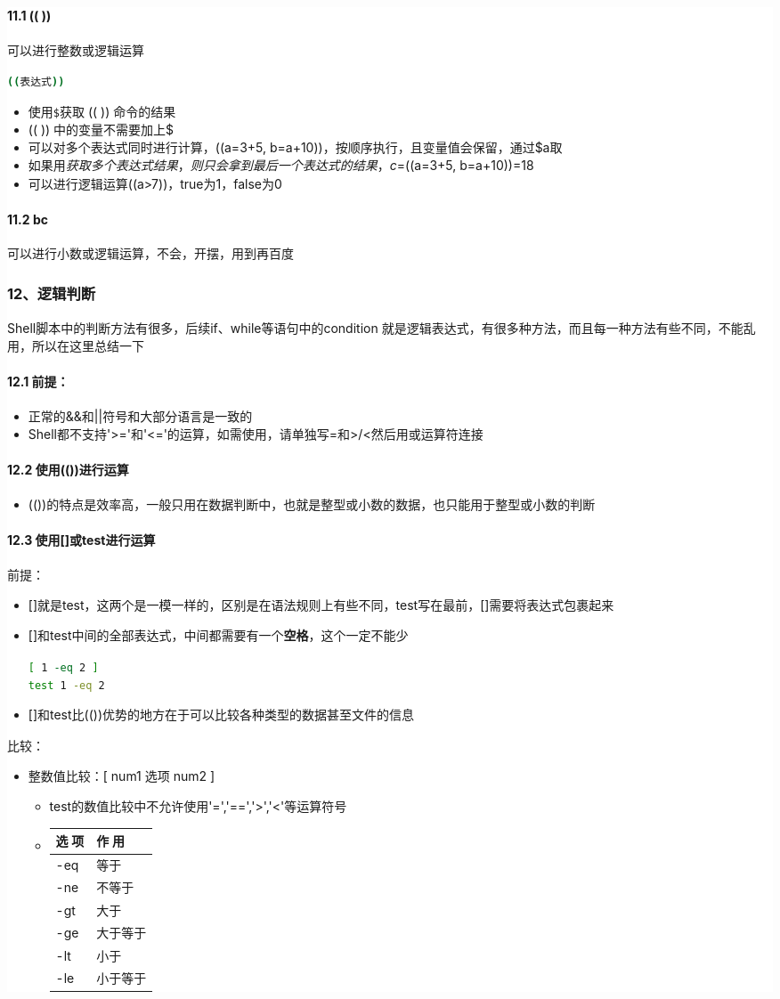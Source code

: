 #### 11.1 (( ))

可以进行整数或逻辑运算

```sh
((表达式))
```

- 使用`$`获取 (( )) 命令的结果
- (( )) 中的变量不需要加上$
- 可以对多个表达式同时进行计算，((a=3+5, b=a+10))，按顺序执行，且变量值会保留，通过$a取
- 如果用$获取多个表达式结果，则只会拿到最后一个表达式的结果，c=$((a=3+5, b=a+10))=18
- 可以进行逻辑运算((a>7))，true为1，false为0

#### 11.2 bc

可以进行小数或逻辑运算，不会，开摆，用到再百度

### 12、逻辑判断

Shell脚本中的判断方法有很多，后续if、while等语句中的condition 就是逻辑表达式，有很多种方法，而且每一种方法有些不同，不能乱用，所以在这里总结一下

#### 12.1 前提：

- 正常的&&和||符号和大部分语言是一致的
- Shell都不支持'>='和'<='的运算，如需使用，请单独写=和>/<然后用或运算符连接

#### **12.2 使用(())进行运算**

- (())的特点是效率高，一般只用在数据判断中，也就是整型或小数的数据，也只能用于整型或小数的判断

#### **12.3 使用[]或test进行运算**

前提：

- []就是test，这两个是一模一样的，区别是在语法规则上有些不同，test写在最前，[]需要将表达式包裹起来

- []和test中间的全部表达式，中间都需要有一个**空格**，这个一定不能少

  ```sh
  [ 1 -eq 2 ]
  test 1 -eq 2
  ```

- []和test比(())优势的地方在于可以比较各种类型的数据甚至文件的信息

比较：

- 整数值比较：[ num1 选项 num2 ]

  - test的数值比较中不允许使用'=','==','>','<'等运算符号

  - | 选 项 | 作 用    |
    | ----- | -------- |
    | -eq   | 等于     |
    | -ne   | 不等于   |
    | -gt   | 大于     |
    | -ge   | 大于等于 |
    | -lt   | 小于     |
    | -le   | 小于等于 |
